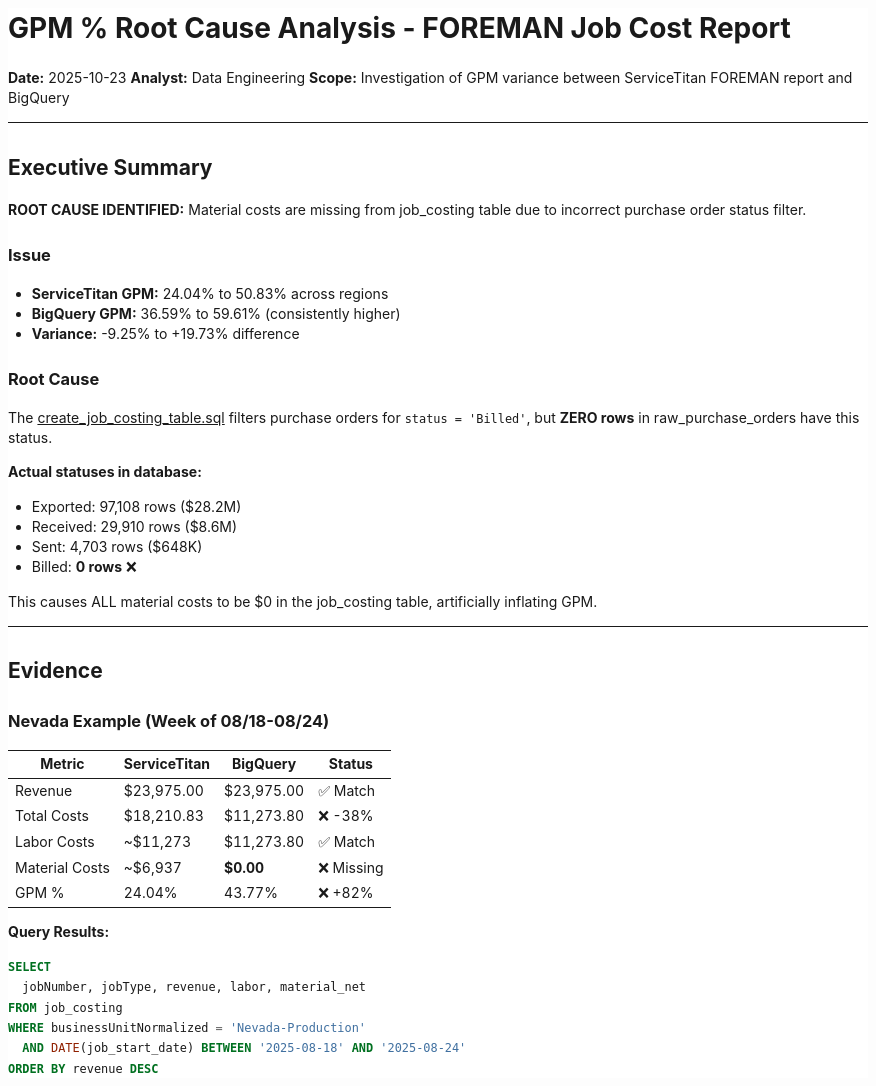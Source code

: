 # GPM % Root Cause Analysis - FOREMAN Job Cost Report
**Date:** 2025-10-23
**Analyst:** Data Engineering
**Scope:** Investigation of GPM variance between ServiceTitan FOREMAN report and BigQuery

---

## Executive Summary

**ROOT CAUSE IDENTIFIED:** Material costs are missing from job_costing table due to incorrect purchase order status filter.

### Issue
- **ServiceTitan GPM:** 24.04% to 50.83% across regions
- **BigQuery GPM:** 36.59% to 59.61% (consistently higher)
- **Variance:** -9.25% to +19.73% difference

### Root Cause
The [create_job_costing_table.sql](../create_job_costing_table.sql#L54) filters purchase orders for `status = 'Billed'`, but **ZERO rows** in raw_purchase_orders have this status.

**Actual statuses in database:**
- Exported: 97,108 rows ($28.2M)
- Received: 29,910 rows ($8.6M)
- Sent: 4,703 rows ($648K)
- Billed: **0 rows** ❌

This causes ALL material costs to be $0 in the job_costing table, artificially inflating GPM.

---

## Evidence

### Nevada Example (Week of 08/18-08/24)

| Metric | ServiceTitan | BigQuery | Status |
|--------|-------------|----------|--------|
| Revenue | $23,975.00 | $23,975.00 | ✅ Match |
| Total Costs | $18,210.83 | $11,273.80 | ❌ -38% |
| Labor Costs | ~$11,273 | $11,273.80 | ✅ Match |
| Material Costs | ~$6,937 | **$0.00** | ❌ Missing |
| GPM % | 24.04% | 43.77% | ❌ +82% |

**Query Results:**
```sql
SELECT
  jobNumber, jobType, revenue, labor, material_net
FROM job_costing
WHERE businessUnitNormalized = 'Nevada-Production'
  AND DATE(job_start_date) BETWEEN '2025-08-18' AND '2025-08-24'
ORDER BY revenue DESC
```
